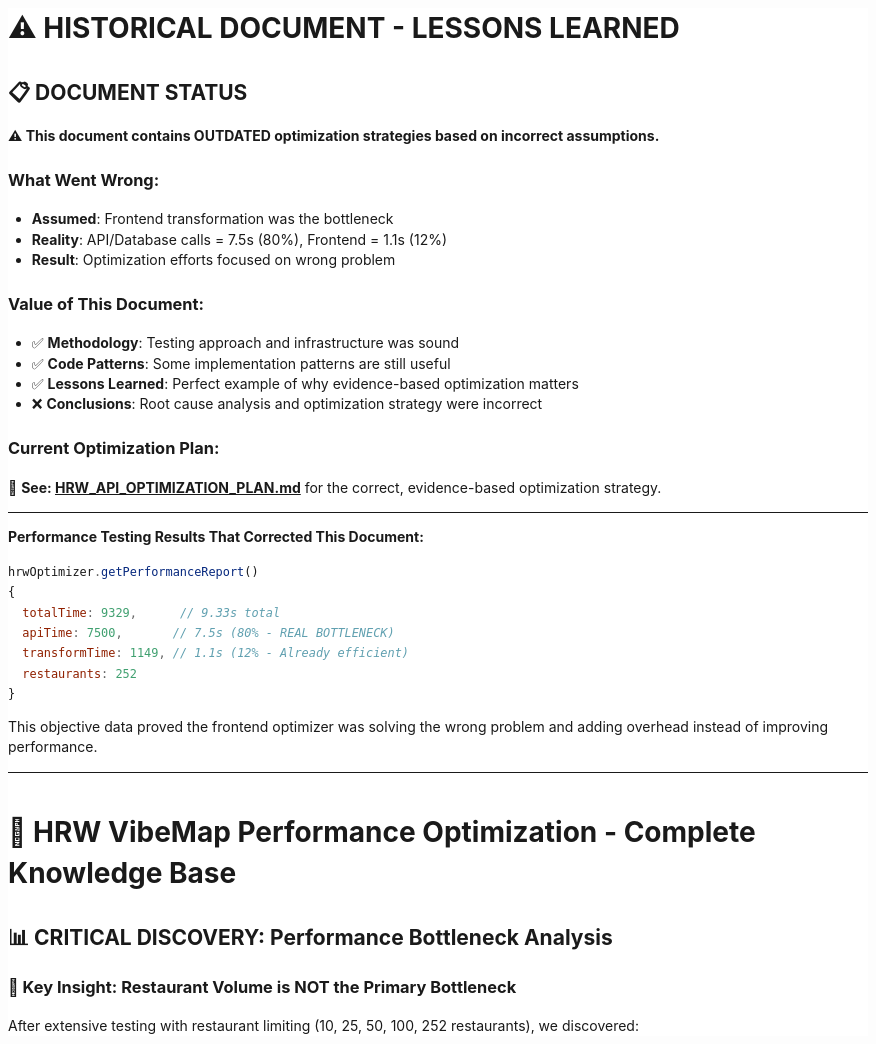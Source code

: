 # ⚠️ HISTORICAL DOCUMENT - LESSONS LEARNED

## 📋 **DOCUMENT STATUS**

**⚠️ This document contains OUTDATED optimization strategies based on incorrect assumptions.**

### **What Went Wrong:**
- **Assumed**: Frontend transformation was the bottleneck
- **Reality**: API/Database calls = 7.5s (80%), Frontend = 1.1s (12%)
- **Result**: Optimization efforts focused on wrong problem

### **Value of This Document:**
- ✅ **Methodology**: Testing approach and infrastructure was sound
- ✅ **Code Patterns**: Some implementation patterns are still useful  
- ✅ **Lessons Learned**: Perfect example of why evidence-based optimization matters
- ❌ **Conclusions**: Root cause analysis and optimization strategy were incorrect

### **Current Optimization Plan:**
📖 **See: [HRW_API_OPTIMIZATION_PLAN.md](./HRW_API_OPTIMIZATION_PLAN.md)** for the correct, evidence-based optimization strategy.

---

**Performance Testing Results That Corrected This Document:**
```javascript
hrwOptimizer.getPerformanceReport()
{
  totalTime: 9329,      // 9.33s total
  apiTime: 7500,       // 7.5s (80% - REAL BOTTLENECK) 
  transformTime: 1149, // 1.1s (12% - Already efficient)
  restaurants: 252
}
```

This objective data proved the frontend optimizer was solving the wrong problem and adding overhead instead of improving performance.

---

# 🚀 HRW VibeMap Performance Optimization - Complete Knowledge Base

## 📊 **CRITICAL DISCOVERY: Performance Bottleneck Analysis**

### **🎯 Key Insight: Restaurant Volume is NOT the Primary Bottleneck**

After extensive testing with restaurant limiting (10, 25, 50, 100, 252 restaurants), we discovered:
